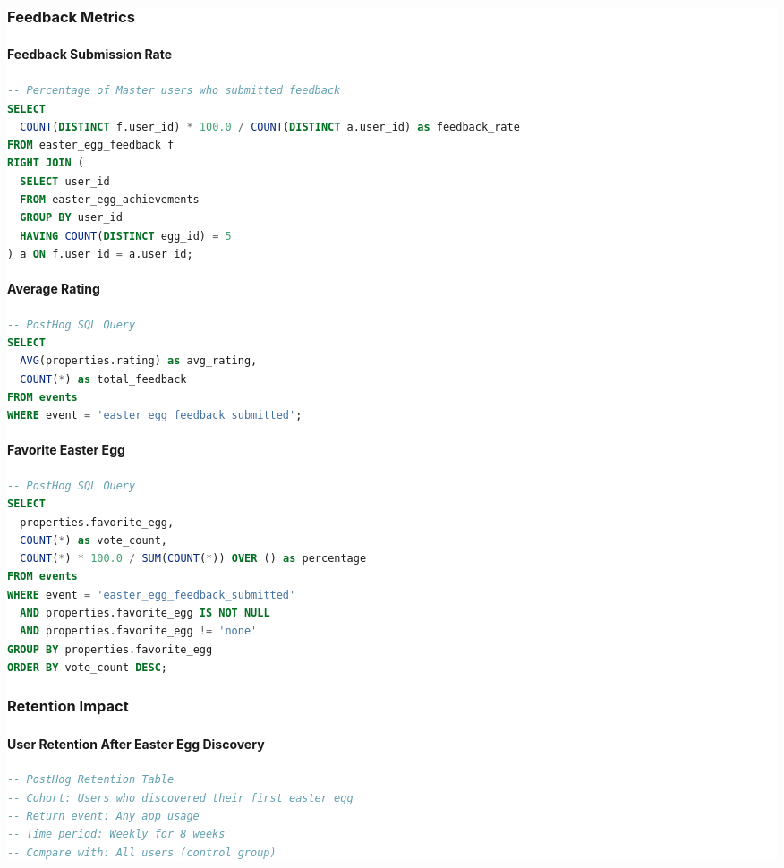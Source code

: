 ### Feedback Metrics

#### Feedback Submission Rate

```sql
-- Percentage of Master users who submitted feedback
SELECT
  COUNT(DISTINCT f.user_id) * 100.0 / COUNT(DISTINCT a.user_id) as feedback_rate
FROM easter_egg_feedback f
RIGHT JOIN (
  SELECT user_id
  FROM easter_egg_achievements
  GROUP BY user_id
  HAVING COUNT(DISTINCT egg_id) = 5
) a ON f.user_id = a.user_id;
```

#### Average Rating

```sql
-- PostHog SQL Query
SELECT
  AVG(properties.rating) as avg_rating,
  COUNT(*) as total_feedback
FROM events
WHERE event = 'easter_egg_feedback_submitted';
```

#### Favorite Easter Egg

```sql
-- PostHog SQL Query
SELECT
  properties.favorite_egg,
  COUNT(*) as vote_count,
  COUNT(*) * 100.0 / SUM(COUNT(*)) OVER () as percentage
FROM events
WHERE event = 'easter_egg_feedback_submitted'
  AND properties.favorite_egg IS NOT NULL
  AND properties.favorite_egg != 'none'
GROUP BY properties.favorite_egg
ORDER BY vote_count DESC;
```

### Retention Impact

#### User Retention After Easter Egg Discovery

```sql
-- PostHog Retention Table
-- Cohort: Users who discovered their first easter egg
-- Return event: Any app usage
-- Time period: Weekly for 8 weeks
-- Compare with: All users (control group)
```
